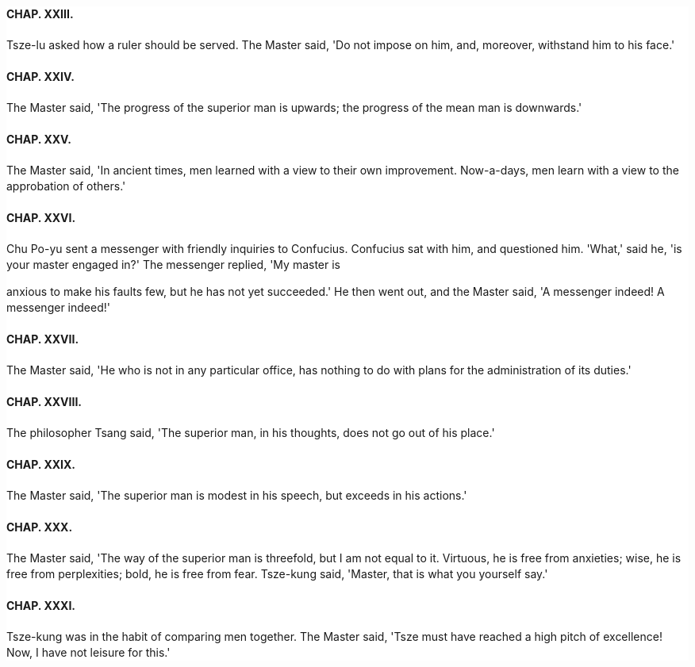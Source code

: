 #### CHAP. XXIII.

Tsze-lu asked how a ruler should be served. The
Master said, 'Do not impose on him, and, moreover, withstand him
to his face.'

#### CHAP. XXIV.

The Master said, 'The progress of the superior
man is upwards; the progress of the mean man is downwards.'

#### CHAP. XXV.

The Master said, 'In ancient times, men learned
with a view to their own improvement. Now-a-days, men learn
with a view to the approbation of others.'

#### CHAP. XXVI.

 Chu Po-yu sent a messenger with friendly
inquiries to Confucius.
 Confucius sat with him, and questioned him. 'What,' said he,
'is your master engaged in?' The messenger replied, 'My master is

anxious to make his faults few, but he has not yet succeeded.' He
then went out, and the Master said, 'A messenger indeed! A
messenger indeed!'

#### CHAP. XXVII.

The Master said, 'He who is not in any particular
office, has nothing to do with plans for the administration of its
duties.'

#### CHAP. XXVIII.

The philosopher Tsang said, 'The superior man,
in his thoughts, does not go out of his place.'

#### CHAP. XXIX.

The Master said, 'The superior man is modest in
his speech, but exceeds in his actions.'

#### CHAP. XXX.

 The Master said, 'The way of the superior man
is threefold, but I am not equal to it. Virtuous, he is free from
anxieties; wise, he is free from perplexities; bold, he is free from
fear.
 Tsze-kung said, 'Master, that is what you yourself say.'

#### CHAP. XXXI.

Tsze-kung was in the habit of comparing men
together. The Master said, 'Tsze must have reached a high pitch of
excellence! Now, I have not leisure for this.'
